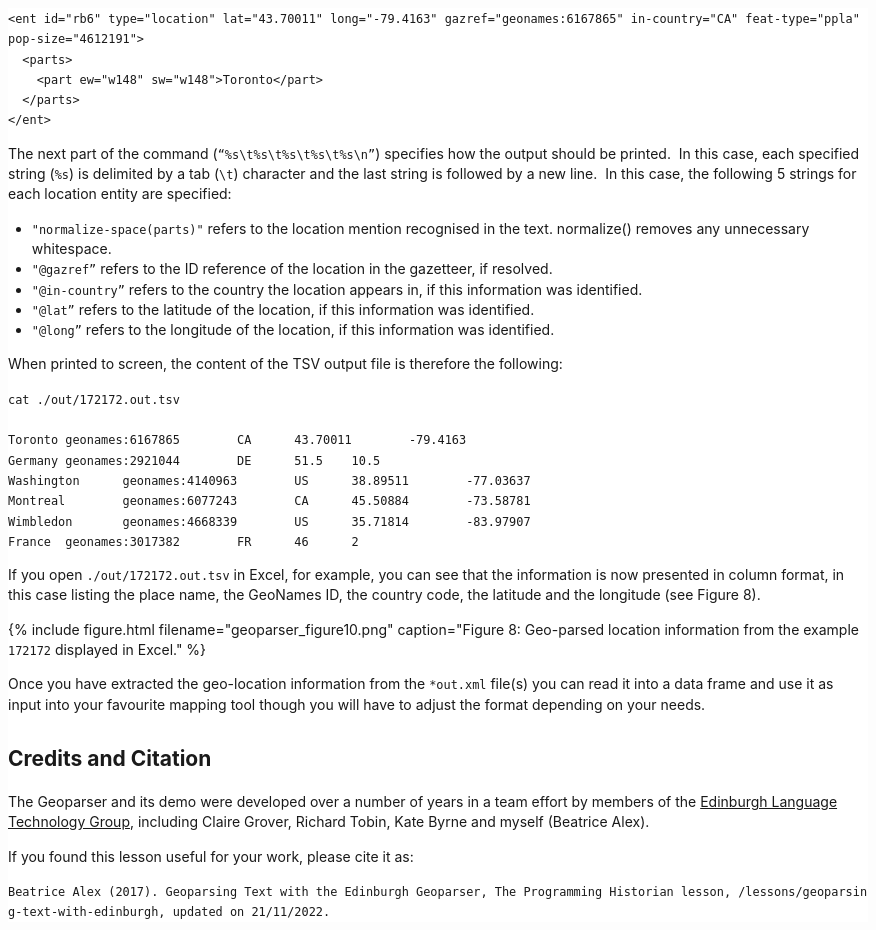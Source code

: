 ```
<ent id="rb6" type="location" lat="43.70011" long="-79.4163" gazref="geonames:6167865" in-country="CA" feat-type="ppla" pop-size="4612191">
  <parts>
    <part ew="w148" sw="w148">Toronto</part>
  </parts>
</ent>
```

The next part of the command (`“%s\t%s\t%s\t%s\t%s\n”`) specifies how the output should be printed.  In this case, each specified string (`%s`) is delimited by a tab (`\t`) character and the last string is followed by a new line.  In this case, the following 5 strings for each location entity are specified:

*	`"normalize-space(parts)"` refers to the location mention recognised in the text. normalize() removes any unnecessary whitespace.
*	`"@gazref”` refers to the ID reference of the location in the gazetteer, if resolved.
*	`"@in-country”` refers to the country the location appears in, if this information was identified.
*	`"@lat”` refers to the latitude of the location, if this information was identified.
*	`"@long”` refers to the longitude of the location, if this information was identified.

When printed to screen, the content of the TSV output file is therefore the following:

```
cat ./out/172172.out.tsv

Toronto geonames:6167865        CA      43.70011        -79.4163
Germany geonames:2921044        DE      51.5    10.5
Washington      geonames:4140963        US      38.89511        -77.03637
Montreal        geonames:6077243        CA      45.50884        -73.58781
Wimbledon       geonames:4668339        US      35.71814        -83.97907
France  geonames:3017382        FR      46      2
```

If you open `./out/172172.out.tsv` in Excel, for example, you can see that the information is now presented in column format, in this case listing the place name, the GeoNames ID, the country code, the latitude and the longitude (see Figure 8).

{% include figure.html filename="geoparser_figure10.png" caption="Figure 8: Geo-parsed location information from the example `172172` displayed in Excel." %}

Once you have extracted the geo-location information from the `*out.xml` file(s) you can read it into a data frame and use it as input into your favourite mapping tool though you will have to adjust the format depending on your needs.



## Credits and Citation
The Geoparser and its demo were developed over a number of years in a team effort by members of the [Edinburgh Language Technology Group](https://www.ltg.ed.ac.uk/), including Claire Grover, Richard Tobin, Kate Byrne and myself (Beatrice Alex).

If you found this lesson useful for your work, please cite it as:

    Beatrice Alex (2017). Geoparsing Text with the Edinburgh Geoparser, The Programming Historian lesson, /lessons/geoparsing-text-with-edinburgh, updated on 21/11/2022.
